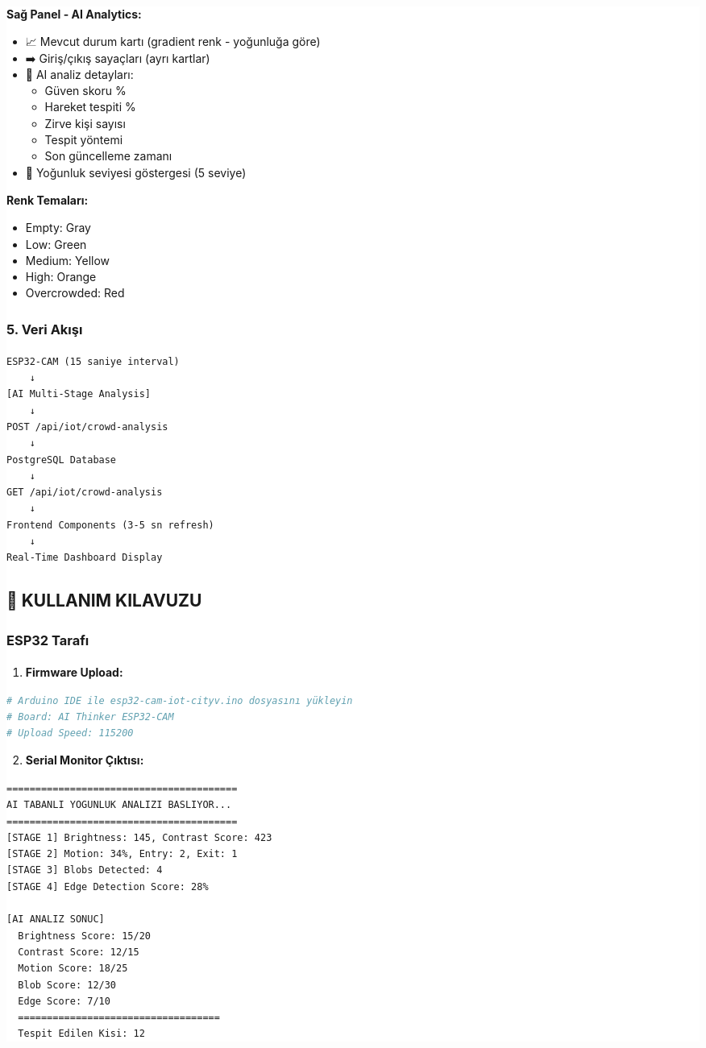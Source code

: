 **Sağ Panel - AI Analytics:**
- 📈 Mevcut durum kartı (gradient renk - yoğunluğa göre)
- ➡️ Giriş/çıkış sayaçları (ayrı kartlar)
- 🧠 AI analiz detayları:
  - Güven skoru %
  - Hareket tespiti %
  - Zirve kişi sayısı
  - Tespit yöntemi
  - Son güncelleme zamanı
- 🎨 Yoğunluk seviyesi göstergesi (5 seviye)

**Renk Temaları:**
- Empty: Gray
- Low: Green
- Medium: Yellow
- High: Orange
- Overcrowded: Red

### 5. Veri Akışı

```
ESP32-CAM (15 saniye interval)
    ↓
[AI Multi-Stage Analysis]
    ↓
POST /api/iot/crowd-analysis
    ↓
PostgreSQL Database
    ↓
GET /api/iot/crowd-analysis
    ↓
Frontend Components (3-5 sn refresh)
    ↓
Real-Time Dashboard Display
```

## 📱 KULLANIM KILAVUZU

### ESP32 Tarafı

1. **Firmware Upload:**
```bash
# Arduino IDE ile esp32-cam-iot-cityv.ino dosyasını yükleyin
# Board: AI Thinker ESP32-CAM
# Upload Speed: 115200
```

2. **Serial Monitor Çıktısı:**
```
========================================
AI TABANLI YOGUNLUK ANALIZI BASLIYOR...
========================================
[STAGE 1] Brightness: 145, Contrast Score: 423
[STAGE 2] Motion: 34%, Entry: 2, Exit: 1
[STAGE 3] Blobs Detected: 4
[STAGE 4] Edge Detection Score: 28%

[AI ANALIZ SONUC]
  Brightness Score: 15/20
  Contrast Score: 12/15
  Motion Score: 18/25
  Blob Score: 12/30
  Edge Score: 7/10
  ===================================
  Tespit Edilen Kisi: 12
```